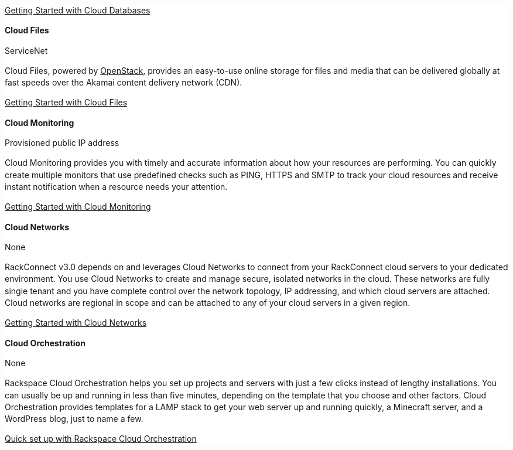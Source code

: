 [Getting Started with Cloud
Databases](http://www.rackspace.com/knowledge_center/getting-started/cloud-databases)

**Cloud Files**

ServiceNet 

Cloud Files, powered
by [OpenStack](http://www.rackspace.com/cloudbuilders/openstack/),
provides an easy-to-use online storage for files and media that can be
delivered globally at fast speeds over the Akamai content delivery
network (CDN). 

[Getting Started with Cloud
Files](http://www.rackspace.com/knowledge_center/getting-started/cloud-files)

****Cloud Monitoring****

Provisioned public IP address

Cloud Monitoring provides you with timely and accurate information about
how your resources are performing. You can quickly create multiple
monitors that use predefined checks such as PING, HTTPS and SMTP to
track your cloud resources and receive instant notification when a
resource needs your attention.

[Getting Started with Cloud
Monitoring](http://www.rackspace.com/knowledge_center/getting-started/cloud-monitoring)

****Cloud Networks****

None

RackConnect v3.0 depends on and leverages Cloud Networks to connect from
your RackConnect cloud servers to your dedicated environment. You use
Cloud Networks to create and manage secure, isolated networks in the
cloud.  These networks are fully single tenant and you have complete
control over the network topology, IP addressing, and which cloud
servers are attached. Cloud networks are regional in scope and can be
attached to any of your cloud servers in a given region. 

[Getting Started with Cloud
Networks](http://www.rackspace.com/knowledge_center/article/getting-started-with-cloud-networks)

**Cloud Orchestration**

None

Rackspace Cloud Orchestration helps you set up projects and servers with
just a few clicks instead of lengthy installations. You can usually be
up and running in less than five minutes, depending on the template that
you choose and other factors. Cloud Orchestration provides templates for
a LAMP stack to get your web server up and running quickly, a Minecraft
server, and a WordPress blog, just to name a few.

[Quick set up with Rackspace Cloud
Orchestration](http://www.rackspace.com/knowledge_center/article/quick-set-up-with-rackspace-cloud-orchestration)
